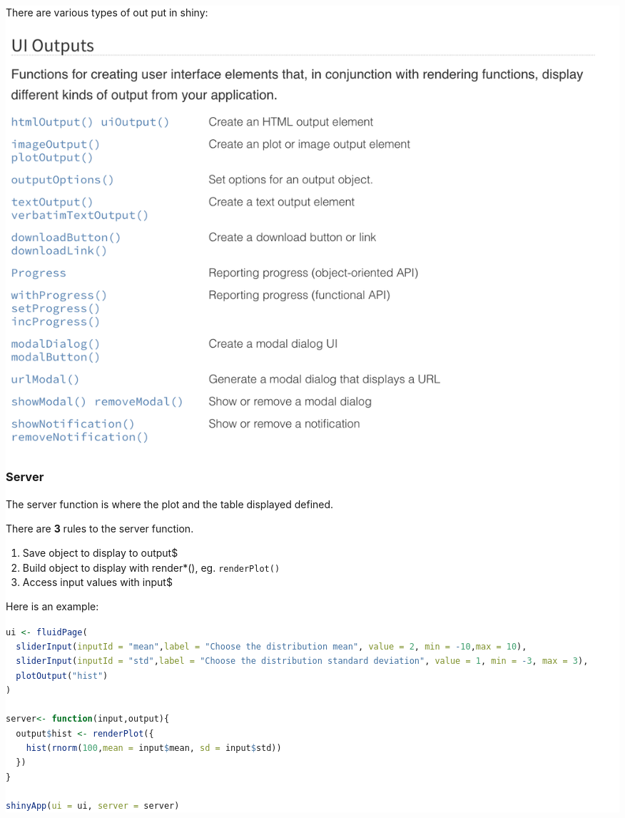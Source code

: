 There are various types of out put in shiny:

![](resources/r_shiny_tutorial/13.png)

### Server

The server function is where the plot and the table displayed defined.

There are **3** rules to the server function.

1.  Save object to display to output\$
2.  Build object to display with render\*(), eg. `renderPlot()`
3.  Access input values with input\$

Here is an example:


```r
ui <- fluidPage(
  sliderInput(inputId = "mean",label = "Choose the distribution mean", value = 2, min = -10,max = 10),
  sliderInput(inputId = "std",label = "Choose the distribution standard deviation", value = 1, min = -3, max = 3),
  plotOutput("hist")
) 

server<- function(input,output){
  output$hist <- renderPlot({
    hist(rnorm(100,mean = input$mean, sd = input$std))
  })
}

shinyApp(ui = ui, server = server)
```
